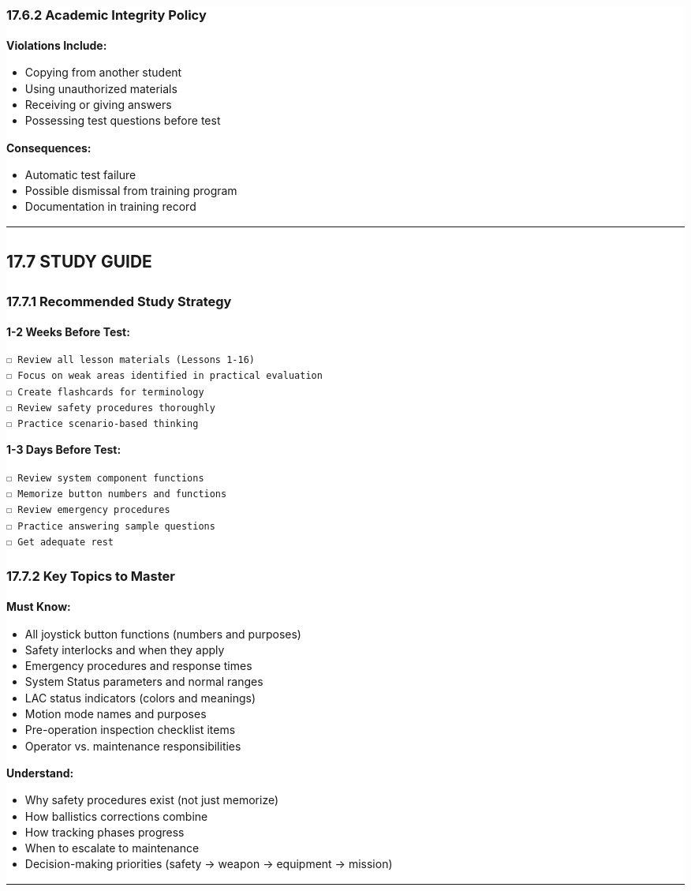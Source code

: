 ### 17.6.2 Academic Integrity Policy

**Violations Include:**
- Copying from another student
- Using unauthorized materials
- Receiving or giving answers
- Possessing test questions before test

**Consequences:**
- Automatic test failure
- Possible dismissal from training program
- Documentation in training record

---

## 17.7 STUDY GUIDE

### 17.7.1 Recommended Study Strategy

**1-2 Weeks Before Test:**
```
☐ Review all lesson materials (Lessons 1-16)
☐ Focus on weak areas identified in practical evaluation
☐ Create flashcards for terminology
☐ Review safety procedures thoroughly
☐ Practice scenario-based thinking
```

**1-3 Days Before Test:**
```
☐ Review system component functions
☐ Memorize button numbers and functions
☐ Review emergency procedures
☐ Practice answering sample questions
☐ Get adequate rest
```

### 17.7.2 Key Topics to Master

**Must Know:**
- All joystick button functions (numbers and purposes)
- Safety interlocks and when they apply
- Emergency procedures and response times
- System Status parameters and normal ranges
- LAC status indicators (colors and meanings)
- Motion mode names and purposes
- Pre-operation inspection checklist items
- Operator vs. maintenance responsibilities

**Understand:**
- Why safety procedures exist (not just memorize)
- How ballistics corrections combine
- How tracking phases progress
- When to escalate to maintenance
- Decision-making priorities (safety → weapon → equipment → mission)

---
